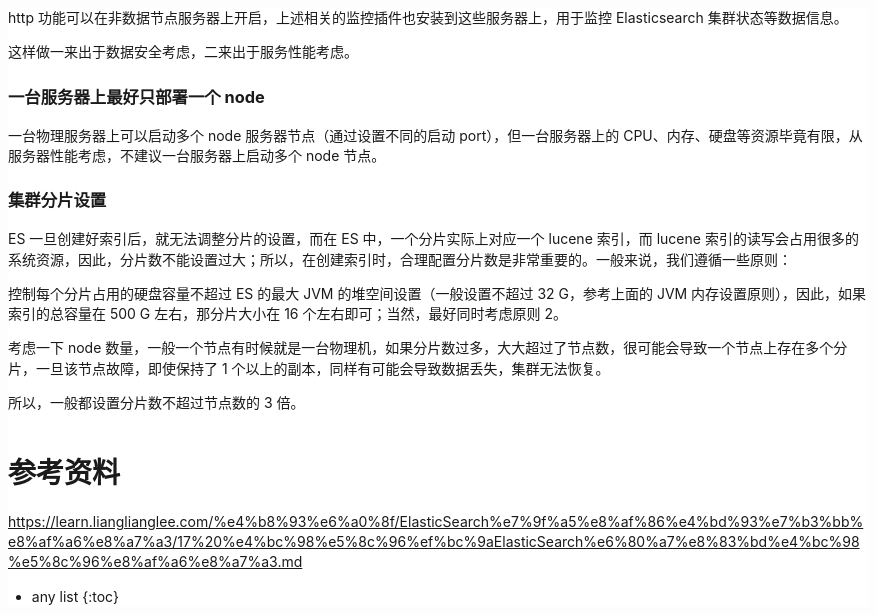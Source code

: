 http 功能可以在非数据节点服务器上开启，上述相关的监控插件也安装到这些服务器上，用于监控 Elasticsearch 集群状态等数据信息。

这样做一来出于数据安全考虑，二来出于服务性能考虑。

### 一台服务器上最好只部署一个 node

一台物理服务器上可以启动多个 node 服务器节点（通过设置不同的启动 port），但一台服务器上的 CPU、内存、硬盘等资源毕竟有限，从服务器性能考虑，不建议一台服务器上启动多个 node 节点。

### 集群分片设置

ES 一旦创建好索引后，就无法调整分片的设置，而在 ES 中，一个分片实际上对应一个 lucene 索引，而 lucene 索引的读写会占用很多的系统资源，因此，分片数不能设置过大；所以，在创建索引时，合理配置分片数是非常重要的。一般来说，我们遵循一些原则：

控制每个分片占用的硬盘容量不超过 ES 的最大 JVM 的堆空间设置（一般设置不超过 32 G，参考上面的 JVM 内存设置原则），因此，如果索引的总容量在 500 G 左右，那分片大小在 16 个左右即可；当然，最好同时考虑原则 2。 

考虑一下 node 数量，一般一个节点有时候就是一台物理机，如果分片数过多，大大超过了节点数，很可能会导致一个节点上存在多个分片，一旦该节点故障，即使保持了 1 个以上的副本，同样有可能会导致数据丢失，集群无法恢复。

所以，一般都设置分片数不超过节点数的 3 倍。


# 参考资料

https://learn.lianglianglee.com/%e4%b8%93%e6%a0%8f/ElasticSearch%e7%9f%a5%e8%af%86%e4%bd%93%e7%b3%bb%e8%af%a6%e8%a7%a3/17%20%e4%bc%98%e5%8c%96%ef%bc%9aElasticSearch%e6%80%a7%e8%83%bd%e4%bc%98%e5%8c%96%e8%af%a6%e8%a7%a3.md

* any list
{:toc}
